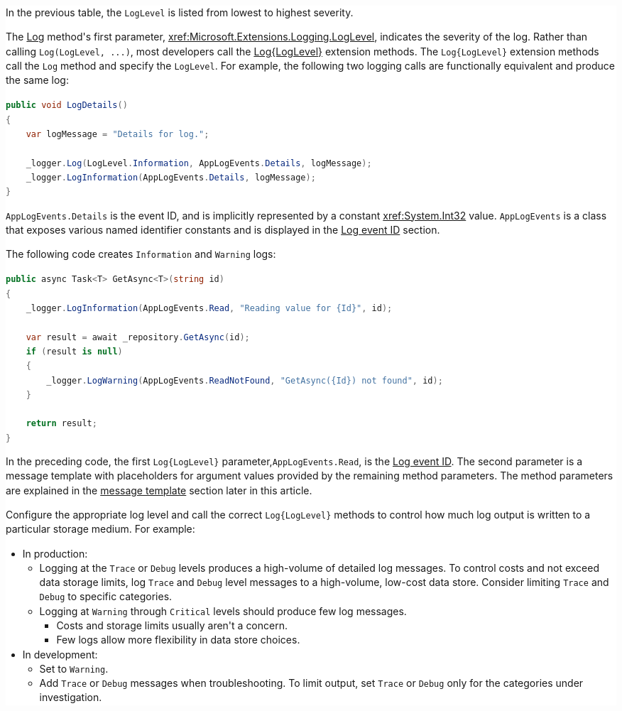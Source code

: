 In the previous table, the `LogLevel` is listed from lowest to highest severity.

The [Log](xref:Microsoft.Extensions.Logging.LoggerExtensions) method's first parameter, <xref:Microsoft.Extensions.Logging.LogLevel>, indicates the severity of the log. Rather than calling `Log(LogLevel, ...)`, most developers call the [Log{LogLevel}](xref:Microsoft.Extensions.Logging.LoggerExtensions) extension methods. The `Log{LogLevel}` extension methods call the `Log` method and specify the `LogLevel`. For example, the following two logging calls are functionally equivalent and produce the same log:

```csharp
public void LogDetails()
{
    var logMessage = "Details for log.";

    _logger.Log(LogLevel.Information, AppLogEvents.Details, logMessage);
    _logger.LogInformation(AppLogEvents.Details, logMessage);
}
```

`AppLogEvents.Details` is the event ID, and is implicitly represented by a constant <xref:System.Int32> value. `AppLogEvents` is a class that exposes various named identifier constants and is displayed in the [Log event ID](#log-event-id) section.

The following code creates `Information` and `Warning` logs:

```csharp
public async Task<T> GetAsync<T>(string id)
{
    _logger.LogInformation(AppLogEvents.Read, "Reading value for {Id}", id);

    var result = await _repository.GetAsync(id);
    if (result is null)
    {
        _logger.LogWarning(AppLogEvents.ReadNotFound, "GetAsync({Id}) not found", id);
    }

    return result;
}
```

In the preceding code, the first `Log{LogLevel}` parameter,`AppLogEvents.Read`, is the [Log event ID](#log-event-id). The second parameter is a message template with placeholders for argument values provided by the remaining method parameters. The method parameters are explained in the [message template](#log-message-template) section later in this article.

Configure the appropriate log level and call the correct `Log{LogLevel}` methods to control how much log output is written to a particular storage medium. For example:

- In production:
  - Logging at the `Trace` or `Debug` levels produces a high-volume of detailed log messages. To control costs and not exceed data storage limits, log `Trace` and `Debug` level messages to a high-volume, low-cost data store. Consider limiting `Trace` and `Debug` to specific categories.
  - Logging at `Warning` through `Critical` levels should produce few log messages.
    - Costs and storage limits usually aren't a concern.
    - Few logs allow more flexibility in data store choices.
- In development:
  - Set to `Warning`.
  - Add `Trace` or `Debug` messages when troubleshooting. To limit output, set `Trace` or `Debug` only for the categories under investigation.
